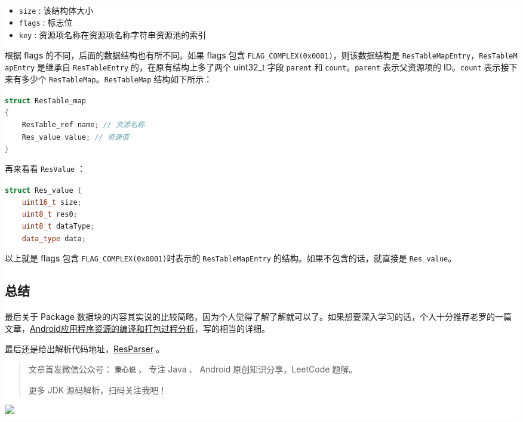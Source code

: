 * `size` : 该结构体大小
* `flags` : 标志位
* `key` : 资源项名称在资源项名称字符串资源池的索引

根据 flags 的不同，后面的数据结构也有所不同。如果 flags 包含 `FLAG_COMPLEX(0x0001)`，则该数据结构是 `ResTableMapEntry`，`ResTableMapEntry` 是继承自 `ResTableEntry` 的，在原有结构上多了两个 uint32_t 字段 `parent` 和 `count`。`parent` 表示父资源项的 ID。`count` 表示接下来有多少个 `ResTableMap`。`ResTableMap` 结构如下所示：

```c++
struct ResTable_map
{
    ResTable_ref name; // 资源名称
    Res_value value; // 资源值
}
```

再来看看 `ResValue` ：

```c++
struct Res_value {
    uint16_t size;
    uint8_t res0;
    uint8_t dataType;
    data_type data;
```

以上就是 flags 包含 `FLAG_COMPLEX(0x0001)`时表示的 `ResTableMapEntry` 的结构。如果不包含的话，就直接是 `Res_value`。

## 总结

最后关于 Package 数据块的内容其实说的比较简略，因为个人觉得了解了解就可以了。如果想要深入学习的话，个人十分推荐老罗的一篇文章，[Android应用程序资源的编译和打包过程分析](https://blog.csdn.net/luoshengyang/article/details/8744683)，写的相当的详细。

最后还是给出解析代码地址，[ResParser](https://github.com/lulululbj/android-reverse/blob/master/Parser/src/main/luyao/parser/arsc/ResParser.java) 。

> 文章首发微信公众号： **`秉心说`** ， 专注 Java 、 Android 原创知识分享，LeetCode 题解。
>
> 更多 JDK 源码解析，扫码关注我吧！

![](https://user-gold-cdn.xitu.io/2019/4/27/16a5f352eab602c4?w=2800&h=800&f=jpeg&s=178470)
